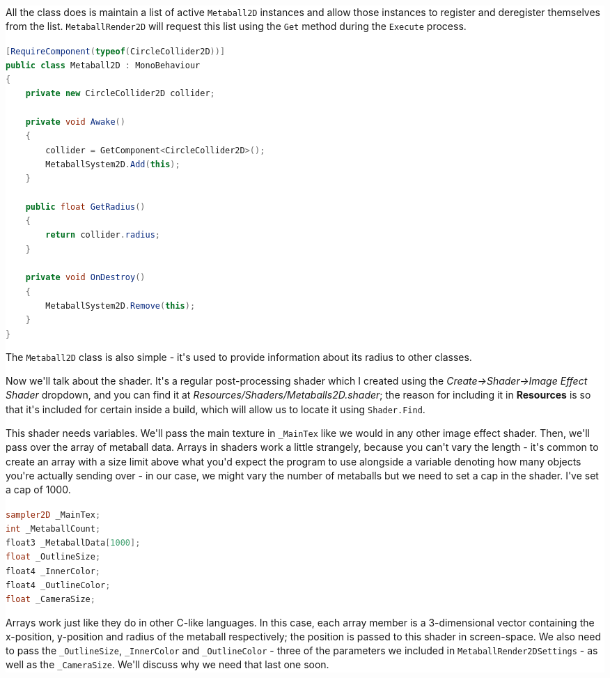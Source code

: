 All the class does is maintain a list of active `Metaball2D` instances and allow those instances to register and deregister themselves from the list. `MetaballRender2D` will request this list using the `Get` method during the `Execute` process.

~~~csharp
[RequireComponent(typeof(CircleCollider2D))]
public class Metaball2D : MonoBehaviour
{
    private new CircleCollider2D collider;

    private void Awake()
    {
        collider = GetComponent<CircleCollider2D>();
        MetaballSystem2D.Add(this);
    }

    public float GetRadius()
    {
        return collider.radius;
    }

    private void OnDestroy()
    {
        MetaballSystem2D.Remove(this);
    }
}
~~~

The `Metaball2D` class is also simple - it's used to provide information about its radius to other classes.

Now we'll talk about the shader. It's a regular post-processing shader which I created using the *Create->Shader->Image Effect Shader* dropdown, and you can find it at *Resources/Shaders/Metaballs2D.shader*; the reason for including it in **Resources** is so that it's included for certain inside a build, which will allow us to locate it using `Shader.Find`.

This shader needs variables. We'll pass the main texture in `_MainTex` like we would in any other image effect shader. Then, we'll pass over the array of metaball data. Arrays in shaders work a little strangely, because you can't vary the length - it's common to create an array with a size limit above what you'd expect the program to use alongside a variable denoting how many objects you're actually sending over - in our case, we might vary the number of metaballs but we need to set a cap in the shader. I've set a cap of 1000.

~~~glsl
sampler2D _MainTex;
int _MetaballCount;
float3 _MetaballData[1000];
float _OutlineSize;
float4 _InnerColor;
float4 _OutlineColor;
float _CameraSize;
~~~

Arrays work just like they do in other C-like languages. In this case, each array member is a 3-dimensional vector containing the x-position, y-position and radius of the metaball respectively; the position is passed to this shader in screen-space. We also need to pass the `_OutlineSize`, `_InnerColor` and `_OutlineColor` - three of the parameters we included in `MetaballRender2DSettings` - as well as the `_CameraSize`. We'll discuss why we need that last one soon.
